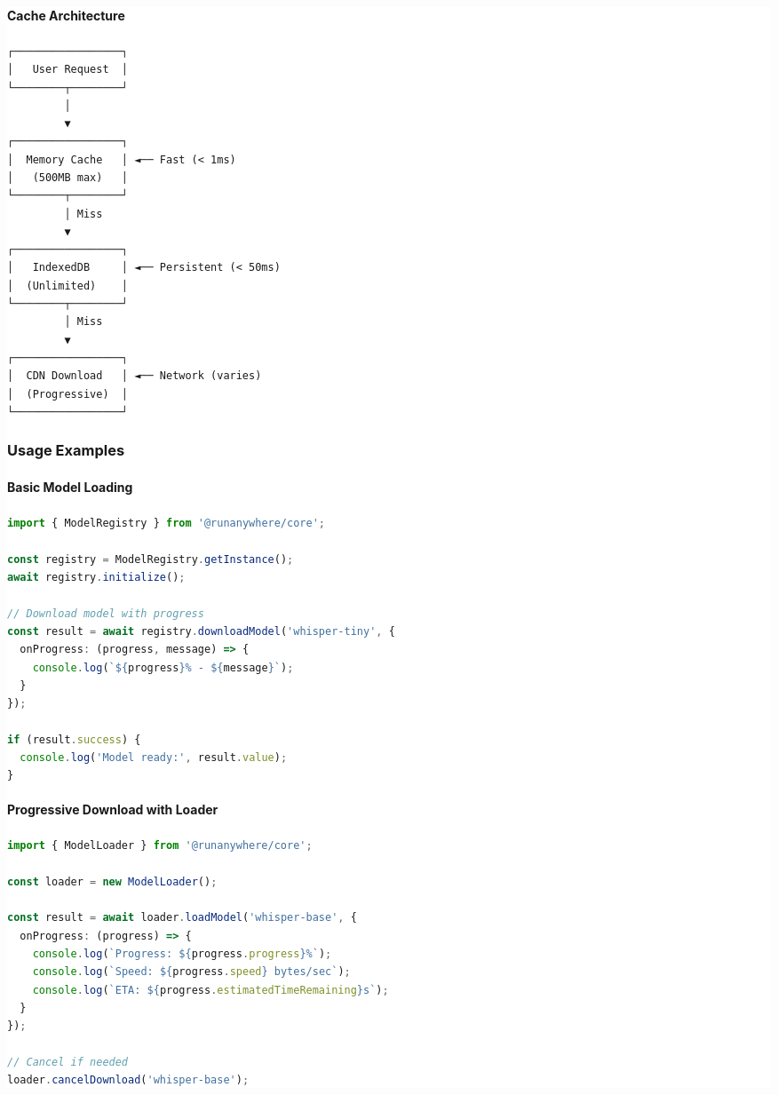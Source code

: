 #### Cache Architecture
```
┌─────────────────┐
│   User Request  │
└────────┬────────┘
         │
         ▼
┌─────────────────┐
│  Memory Cache   │ ◄── Fast (< 1ms)
│   (500MB max)   │
└────────┬────────┘
         │ Miss
         ▼
┌─────────────────┐
│   IndexedDB     │ ◄── Persistent (< 50ms)
│  (Unlimited)    │
└────────┬────────┘
         │ Miss
         ▼
┌─────────────────┐
│  CDN Download   │ ◄── Network (varies)
│  (Progressive)  │
└─────────────────┘
```

### Usage Examples

#### Basic Model Loading
```typescript
import { ModelRegistry } from '@runanywhere/core';

const registry = ModelRegistry.getInstance();
await registry.initialize();

// Download model with progress
const result = await registry.downloadModel('whisper-tiny', {
  onProgress: (progress, message) => {
    console.log(`${progress}% - ${message}`);
  }
});

if (result.success) {
  console.log('Model ready:', result.value);
}
```

#### Progressive Download with Loader
```typescript
import { ModelLoader } from '@runanywhere/core';

const loader = new ModelLoader();

const result = await loader.loadModel('whisper-base', {
  onProgress: (progress) => {
    console.log(`Progress: ${progress.progress}%`);
    console.log(`Speed: ${progress.speed} bytes/sec`);
    console.log(`ETA: ${progress.estimatedTimeRemaining}s`);
  }
});

// Cancel if needed
loader.cancelDownload('whisper-base');
```
